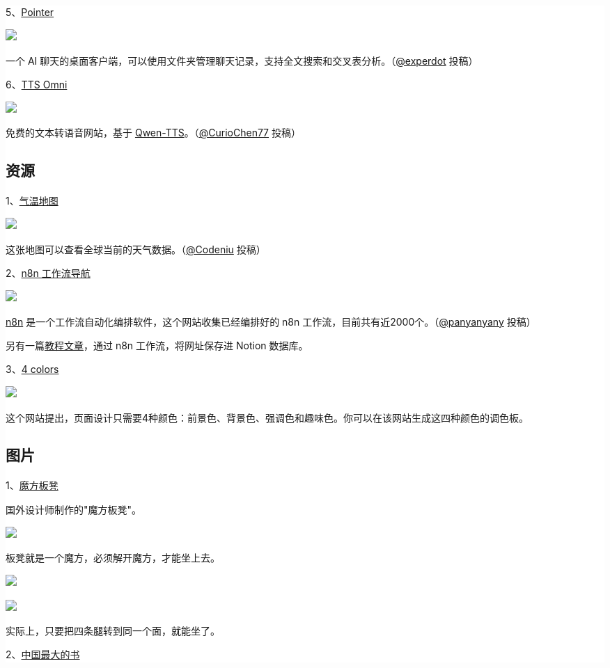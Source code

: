 5、[Pointer](https://github.com/experdot/pointer)

![](https://cdn.beekka.com/blogimg/asset/202507/bg2025071002.webp)

一个 AI 聊天的桌面客户端，可以使用文件夹管理聊天记录，支持全文搜索和交叉表分析。（[@experdot](https://github.com/ruanyf/weekly/issues/7241) 投稿）

6、[TTS Omni](https://www.ttsomni.com/)

![](https://cdn.beekka.com/blogimg/asset/202507/bg2025070601.webp)

免费的文本转语音网站，基于 [Qwen-TTS](https://qwenlm.github.io/zh/blog/qwen-tts/)。（[@CurioChen77](https://github.com/ruanyf/weekly/issues/7209) 投稿）

资源
--

1、[气温地图](https://zoom.earth/maps/temperature/)

![](https://cdn.beekka.com/blogimg/asset/202507/bg2025070711.webp)

这张地图可以查看全球当前的天气数据。（[@Codeniu](https://github.com/ruanyf/weekly/issues/7219) 投稿）

2、[n8n 工作流导航](https://n8nworkflow.net/zh)

![](https://cdn.beekka.com/blogimg/asset/202507/bg2025070803.webp)

[n8n](https://github.com/n8n-io/n8n) 是一个工作流自动化编排软件，这个网站收集已经编排好的 n8n 工作流，目前共有近2000个。（[@panyanyany](https://github.com/ruanyf/weekly/issues/7227) 投稿）

另有一篇[教程文章](https://www.xda-developers.com/combined-notion-with-n8n-automate-bookmarking/)，通过 n8n 工作流，将网址保存进 Notion 数据库。

3、[4 colors](https://www.iamsajid.com/colors/)

![](https://cdn.beekka.com/blogimg/asset/202412/bg2024123001.webp)

这个网站提出，页面设计只需要4种颜色：前景色、背景色、强调色和趣味色。你可以在该网站生成这四种颜色的调色板。

图片
--

1、[魔方板凳](https://mossandfog.com/rubiks-cube-chair-makes-you-work-for-your-seat/)

国外设计师制作的"魔方板凳"。

![](https://cdn.beekka.com/blogimg/asset/202507/bg2025070506.webp)

板凳就是一个魔方，必须解开魔方，才能坐上去。

![](https://cdn.beekka.com/blogimg/asset/202507/bg2025070507.webp)

![](https://cdn.beekka.com/blogimg/asset/202507/bg2025070508.webp)

实际上，只要把四条腿转到同一个面，就能坐了。

2、[中国最大的书](https://www.baijiayoupu.com/c/6599.html)
